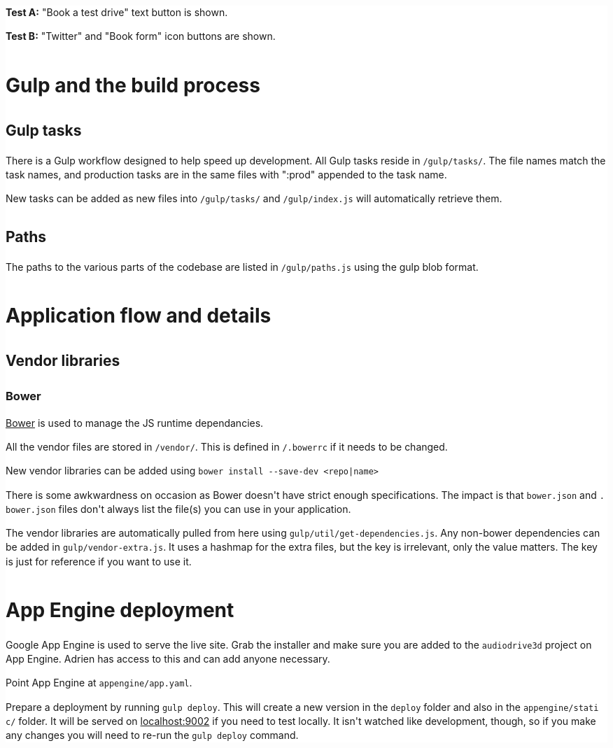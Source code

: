 **Test A:** "Book a test drive" text button is shown.

**Test B:** "Twitter" and "Book form" icon buttons are shown.

# Gulp and the build process

## Gulp tasks

There is a Gulp workflow designed to help speed up development. All Gulp tasks reside in `/gulp/tasks/`. The file names match the task names, and production tasks are in the same files with ":prod" appended to the task name.

New tasks can be added as new files into `/gulp/tasks/` and `/gulp/index.js` will automatically retrieve them.

## Paths

The paths to the various parts of the codebase are listed in `/gulp/paths.js` using the gulp blob format.

# Application flow and details

## Vendor libraries

### Bower

[Bower](http://bower.io/) is used to manage the JS runtime dependancies. 

All the vendor files are stored in `/vendor/`. This is defined in `/.bowerrc` if it needs to be changed.

New vendor libraries can be added using `bower install --save-dev <repo|name>`

There is some awkwardness on occasion as Bower doesn't have strict enough specifications. The impact is that `bower.json` and `.bower.json` files don't always list the file(s) you can use in your application.

The vendor libraries are automatically pulled from here using `gulp/util/get-dependencies.js`. Any non-bower dependencies can be added in `gulp/vendor-extra.js`. It uses a hashmap for the extra files, but the key is irrelevant, only the value matters. The key is just for reference if you want to use it.

# App Engine deployment

Google App Engine is used to serve the live site. Grab the installer and make sure you are added to the `audiodrive3d` project on App Engine. Adrien has access to this and can add anyone necessary.

Point App Engine at `appengine/app.yaml`.

Prepare a deployment by running `gulp deploy`. This will create a new version in the `deploy` folder and also in the `appengine/static/` folder. It will be served on [localhost:9002](http://localhost:9002) if you need to test locally. It isn't watched like development, though, so if you make any changes you will need to re-run the `gulp deploy` command.
